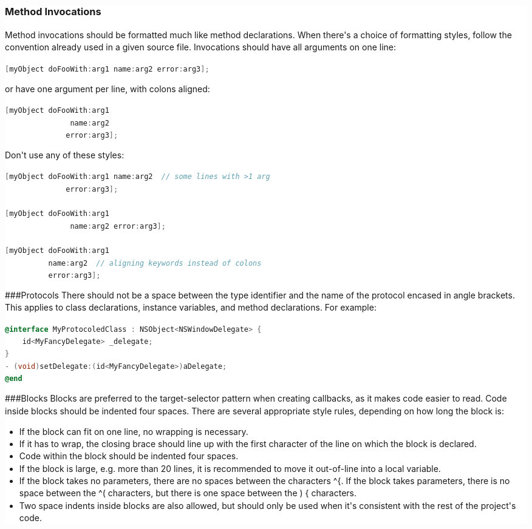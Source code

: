 ### Method Invocations
Method invocations should be formatted much like method declarations. When there's a choice of formatting styles, follow the convention already used in a given source file.
Invocations should have all arguments on one line:
```objective-c
[myObject doFooWith:arg1 name:arg2 error:arg3];
```
or have one argument per line, with colons aligned:

```objective-c
[myObject doFooWith:arg1
               name:arg2
              error:arg3];
```

Don't use any of these styles:

```objective-c
[myObject doFooWith:arg1 name:arg2  // some lines with >1 arg
              error:arg3];

[myObject doFooWith:arg1
               name:arg2 error:arg3];

[myObject doFooWith:arg1
          name:arg2  // aligning keywords instead of colons
          error:arg3];
```

###Protocols
There should not be a space between the type identifier and the name of the protocol encased in angle brackets.
This applies to class declarations, instance variables, and method declarations. For example:
```objective-c
@interface MyProtocoledClass : NSObject<NSWindowDelegate> {
    id<MyFancyDelegate> _delegate;
}
- (void)setDelegate:(id<MyFancyDelegate>)aDelegate;
@end
```

###Blocks
Blocks are preferred to the target-selector pattern when creating callbacks, as it makes code easier to read. Code inside blocks should be indented four spaces.
There are several appropriate style rules, depending on how long the block is:
* If the block can fit on one line, no wrapping is necessary.
* If it has to wrap, the closing brace should line up with the first character of the line on which the block is declared.
* Code within the block should be indented four spaces.
* If the block is large, e.g. more than 20 lines, it is recommended to move it out-of-line into a local variable.
* If the block takes no parameters, there are no spaces between the characters ^{. If the block takes parameters, there is no space between the ^( characters, but there is one space between the ) { characters.
* Two space indents inside blocks are also allowed, but should only be used when it's consistent with the rest of the project's code.
